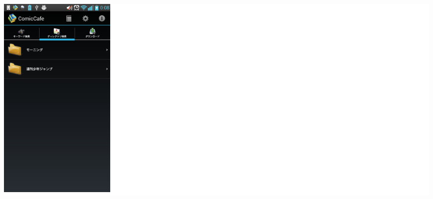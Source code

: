 <img src='https://raw.githubusercontent.com/burton999dev/ComicCafeHelp/master/images/ja/client/CategoryList.png' width='25%' height='25%'/>